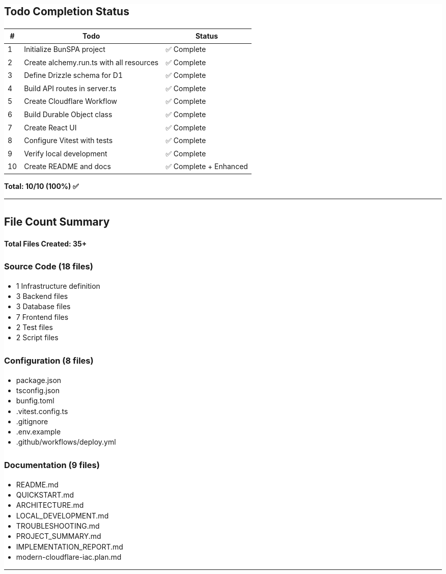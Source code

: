 
## Todo Completion Status

| # | Todo | Status |
|---|------|--------|
| 1 | Initialize BunSPA project | ✅ Complete |
| 2 | Create alchemy.run.ts with all resources | ✅ Complete |
| 3 | Define Drizzle schema for D1 | ✅ Complete |
| 4 | Build API routes in server.ts | ✅ Complete |
| 5 | Create Cloudflare Workflow | ✅ Complete |
| 6 | Build Durable Object class | ✅ Complete |
| 7 | Create React UI | ✅ Complete |
| 8 | Configure Vitest with tests | ✅ Complete |
| 9 | Verify local development | ✅ Complete |
| 10 | Create README and docs | ✅ Complete + Enhanced |

**Total: 10/10 (100%) ✅**

---

## File Count Summary

**Total Files Created: 35+**

### Source Code (18 files)
- 1 Infrastructure definition
- 3 Backend files
- 3 Database files
- 7 Frontend files
- 2 Test files
- 2 Script files

### Configuration (8 files)
- package.json
- tsconfig.json
- bunfig.toml
- .vitest.config.ts
- .gitignore
- .env.example
- .github/workflows/deploy.yml

### Documentation (9 files)
- README.md
- QUICKSTART.md
- ARCHITECTURE.md
- LOCAL_DEVELOPMENT.md
- TROUBLESHOOTING.md
- PROJECT_SUMMARY.md
- IMPLEMENTATION_REPORT.md
- modern-cloudflare-iac.plan.md

---